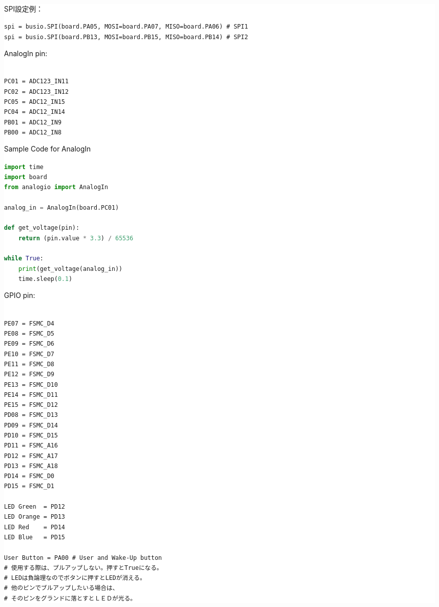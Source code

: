 SPI設定例：

```
spi = busio.SPI(board.PA05, MOSI=board.PA07, MISO=board.PA06) # SPI1
spi = busio.SPI(board.PB13, MOSI=board.PB15, MISO=board.PB14) # SPI2
```


AnalogIn pin:
```

PC01 = ADC123_IN11
PC02 = ADC123_IN12
PC05 = ADC12_IN15
PC04 = ADC12_IN14
PB01 = ADC12_IN9
PB00 = ADC12_IN8

```

Sample Code for AnalogIn
```python
import time
import board
from analogio import AnalogIn

analog_in = AnalogIn(board.PC01)

def get_voltage(pin):
    return (pin.value * 3.3) / 65536

while True:
    print(get_voltage(analog_in))
    time.sleep(0.1)
```


GPIO pin:
```

PE07 = FSMC_D4
PE08 = FSMC_D5
PE09 = FSMC_D6
PE10 = FSMC_D7
PE11 = FSMC_D8
PE12 = FSMC_D9
PE13 = FSMC_D10
PE14 = FSMC_D11
PE15 = FSMC_D12
PD08 = FSMC_D13
PD09 = FSMC_D14
PD10 = FSMC_D15
PD11 = FSMC_A16
PD12 = FSMC_A17
PD13 = FSMC_A18
PD14 = FSMC_D0
PD15 = FSMC_D1

LED Green  = PD12
LED Orange = PD13
LED Red    = PD14
LED Blue   = PD15

User Button = PA00 # User and Wake-Up button
# 使用する際は、プルアップしない。押すとTrueになる。
# LEDは負論理なのでボタンに押すとLEDが消える。
# 他のピンでブルアップしたいる場合は、
# そのピンをグランドに落とすとＬＥＤが光る。
```